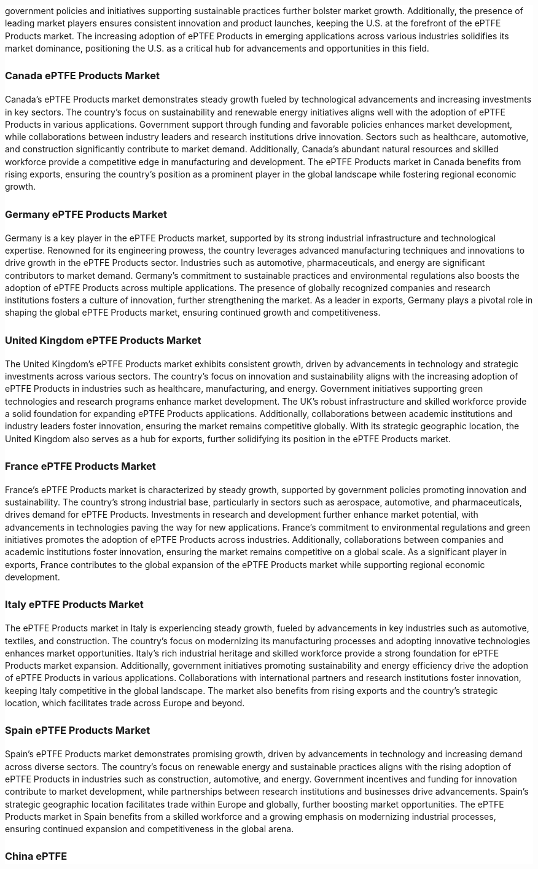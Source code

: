 government policies and initiatives supporting sustainable practices further bolster market growth. Additionally, the presence of leading market players ensures consistent innovation and product launches, keeping the U.S. at the forefront of the ePTFE Products market. The increasing adoption of ePTFE Products in emerging applications across various industries solidifies its market dominance, positioning the U.S. as a critical hub for advancements and opportunities in this field.</p><h3>Canada ePTFE Products Market</h3><p>Canada&rsquo;s ePTFE Products market demonstrates steady growth fueled by technological advancements and increasing investments in key sectors. The country&rsquo;s focus on sustainability and renewable energy initiatives aligns well with the adoption of ePTFE Products in various applications. Government support through funding and favorable policies enhances market development, while collaborations between industry leaders and research institutions drive innovation. Sectors such as healthcare, automotive, and construction significantly contribute to market demand. Additionally, Canada&rsquo;s abundant natural resources and skilled workforce provide a competitive edge in manufacturing and development. The ePTFE Products market in Canada benefits from rising exports, ensuring the country&rsquo;s position as a prominent player in the global landscape while fostering regional economic growth.</p><h3>Germany ePTFE Products Market</h3><p>Germany is a key player in the ePTFE Products market, supported by its strong industrial infrastructure and technological expertise. Renowned for its engineering prowess, the country leverages advanced manufacturing techniques and innovations to drive growth in the ePTFE Products sector. Industries such as automotive, pharmaceuticals, and energy are significant contributors to market demand. Germany&rsquo;s commitment to sustainable practices and environmental regulations also boosts the adoption of ePTFE Products across multiple applications. The presence of globally recognized companies and research institutions fosters a culture of innovation, further strengthening the market. As a leader in exports, Germany plays a pivotal role in shaping the global ePTFE Products market, ensuring continued growth and competitiveness.</p><h3>United Kingdom ePTFE Products Market</h3><p>The United Kingdom&rsquo;s ePTFE Products market exhibits consistent growth, driven by advancements in technology and strategic investments across various sectors. The country&rsquo;s focus on innovation and sustainability aligns with the increasing adoption of ePTFE Products in industries such as healthcare, manufacturing, and energy. Government initiatives supporting green technologies and research programs enhance market development. The UK&rsquo;s robust infrastructure and skilled workforce provide a solid foundation for expanding ePTFE Products applications. Additionally, collaborations between academic institutions and industry leaders foster innovation, ensuring the market remains competitive globally. With its strategic geographic location, the United Kingdom also serves as a hub for exports, further solidifying its position in the ePTFE Products market.</p><h3>France ePTFE Products Market</h3><p>France&rsquo;s ePTFE Products market is characterized by steady growth, supported by government policies promoting innovation and sustainability. The country&rsquo;s strong industrial base, particularly in sectors such as aerospace, automotive, and pharmaceuticals, drives demand for ePTFE Products. Investments in research and development further enhance market potential, with advancements in technologies paving the way for new applications. France&rsquo;s commitment to environmental regulations and green initiatives promotes the adoption of ePTFE Products across industries. Additionally, collaborations between companies and academic institutions foster innovation, ensuring the market remains competitive on a global scale. As a significant player in exports, France contributes to the global expansion of the ePTFE Products market while supporting regional economic development.</p><h3>Italy ePTFE Products Market</h3><p>The ePTFE Products market in Italy is experiencing steady growth, fueled by advancements in key industries such as automotive, textiles, and construction. The country&rsquo;s focus on modernizing its manufacturing processes and adopting innovative technologies enhances market opportunities. Italy&rsquo;s rich industrial heritage and skilled workforce provide a strong foundation for ePTFE Products market expansion. Additionally, government initiatives promoting sustainability and energy efficiency drive the adoption of ePTFE Products in various applications. Collaborations with international partners and research institutions foster innovation, keeping Italy competitive in the global landscape. The market also benefits from rising exports and the country&rsquo;s strategic location, which facilitates trade across Europe and beyond.</p><h3>Spain ePTFE Products Market</h3><p>Spain&rsquo;s ePTFE Products market demonstrates promising growth, driven by advancements in technology and increasing demand across diverse sectors. The country&rsquo;s focus on renewable energy and sustainable practices aligns with the rising adoption of ePTFE Products in industries such as construction, automotive, and energy. Government incentives and funding for innovation contribute to market development, while partnerships between research institutions and businesses drive advancements. Spain&rsquo;s strategic geographic location facilitates trade within Europe and globally, further boosting market opportunities. The ePTFE Products market in Spain benefits from a skilled workforce and a growing emphasis on modernizing industrial processes, ensuring continued expansion and competitiveness in the global arena.</p><h3>China ePTFE